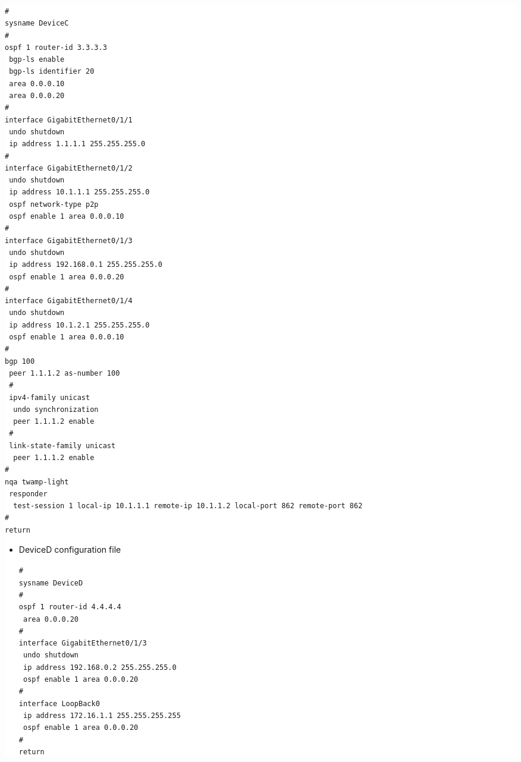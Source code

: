   ```
  #
  sysname DeviceC
  #
  ospf 1 router-id 3.3.3.3
   bgp-ls enable
   bgp-ls identifier 20 
   area 0.0.0.10
   area 0.0.0.20
  #
  interface GigabitEthernet0/1/1
   undo shutdown
   ip address 1.1.1.1 255.255.255.0
  #
  interface GigabitEthernet0/1/2
   undo shutdown
   ip address 10.1.1.1 255.255.255.0
   ospf network-type p2p
   ospf enable 1 area 0.0.0.10
  #
  interface GigabitEthernet0/1/3
   undo shutdown
   ip address 192.168.0.1 255.255.255.0
   ospf enable 1 area 0.0.0.20
  #
  interface GigabitEthernet0/1/4
   undo shutdown
   ip address 10.1.2.1 255.255.255.0
   ospf enable 1 area 0.0.0.10
  #
  bgp 100
   peer 1.1.1.2 as-number 100
   #
   ipv4-family unicast
    undo synchronization 
    peer 1.1.1.2 enable
   #
   link-state-family unicast
    peer 1.1.1.2 enable
  #
  nqa twamp-light 
   responder 
    test-session 1 local-ip 10.1.1.1 remote-ip 10.1.1.2 local-port 862 remote-port 862 
  #
  return
  ```
* DeviceD configuration file
  
  ```
  #
  sysname DeviceD
  #
  ospf 1 router-id 4.4.4.4 
   area 0.0.0.20 
  #
  interface GigabitEthernet0/1/3
   undo shutdown
   ip address 192.168.0.2 255.255.255.0
   ospf enable 1 area 0.0.0.20 
  #
  interface LoopBack0
   ip address 172.16.1.1 255.255.255.255
   ospf enable 1 area 0.0.0.20
  #
  return
  ```